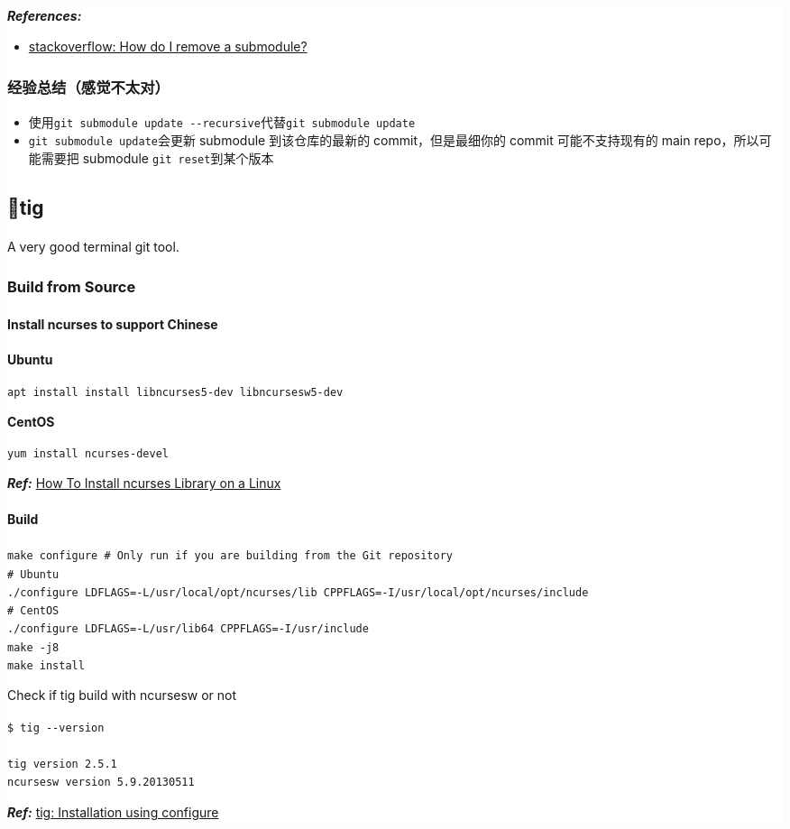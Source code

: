 **_References:_**

- [stackoverflow: How do I remove a submodule?](https://stackoverflow.com/a/21211232/4636081)

### 经验总结（感觉不太对）

- 使用`git submodule update --recursive`代替`git submodule update`
- `git submodule update`会更新 submodule 到该仓库的最新的 commit，但是最细你的 commit 可能不支持现有的 main repo，所以可能需要把 submodule `git reset`到某个版本

## :fallen_leaf:tig

A very good terminal git tool.

### Build from Source

#### Install ncurses to support Chinese

**Ubuntu**

```shell
apt install install libncurses5-dev libncursesw5-dev
```

**CentOS**

```shell
yum install ncurses-devel
```

**_Ref:_** [How To Install ncurses Library on a Linux](https://www.cyberciti.biz/faq/linux-install-ncurses-library-headers-on-debian-ubuntu-centos-fedora/)

#### Build

```shell
make configure # Only run if you are building from the Git repository
# Ubuntu
./configure LDFLAGS=-L/usr/local/opt/ncurses/lib CPPFLAGS=-I/usr/local/opt/ncurses/include
# CentOS
./configure LDFLAGS=-L/usr/lib64 CPPFLAGS=-I/usr/include
make -j8
make install
```

Check if tig build with ncursesw or not

```shell
$ tig --version

tig version 2.5.1
ncursesw version 5.9.20130511
```

**_Ref:_** [tig: Installation using configure](https://github.com/jonas/tig/blob/master/INSTALL.adoc#installation-using-configure)
